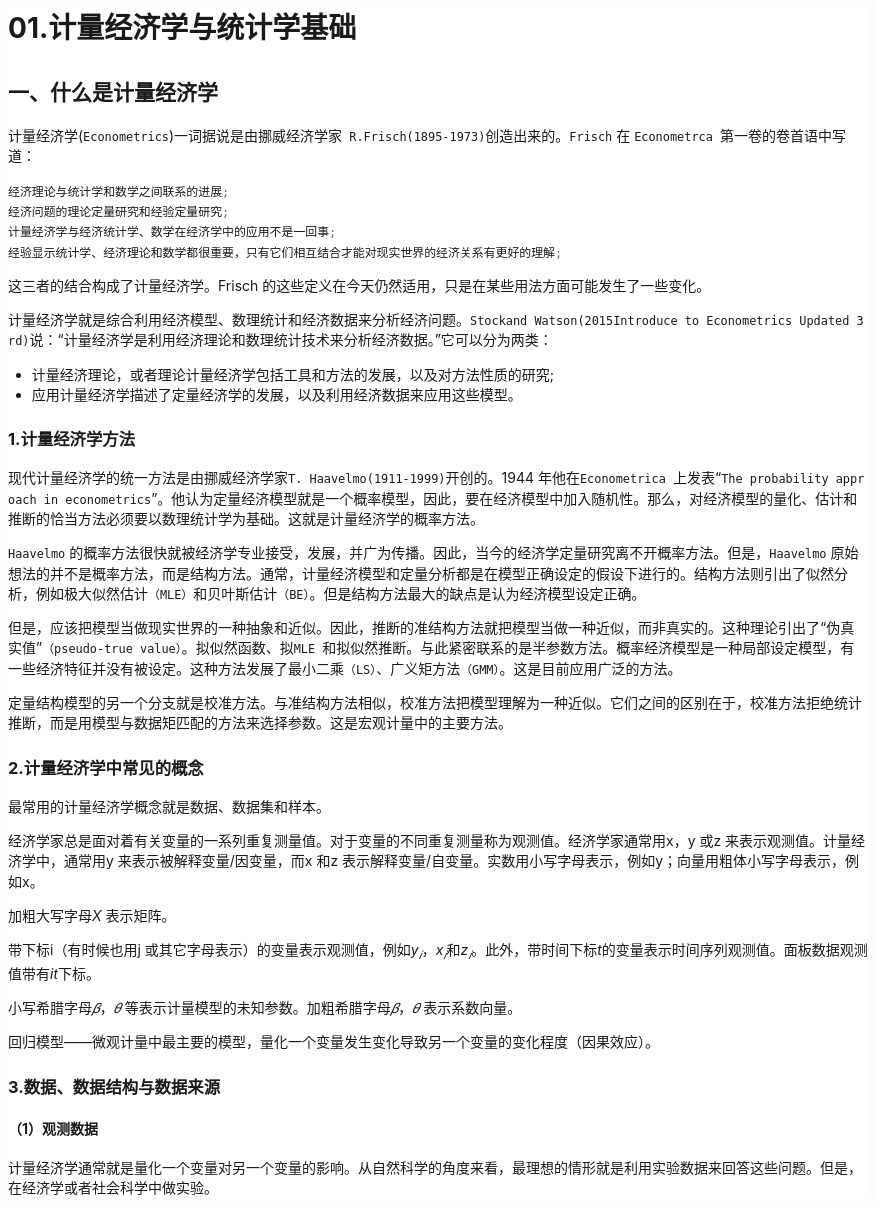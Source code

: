 # 01.计量经济学与统计学基础

## 一、什么是计量经济学

计量经济学(`Econometrics`)一词据说是由挪威经济学家` R.Frisch(1895-1973)`创造出来的。`Frisch` 在 `Econometrca `第一卷的卷首语中写道：

```python
经济理论与统计学和数学之间联系的进展;
经济问题的理论定量研究和经验定量研究;
计量经济学与经济统计学、数学在经济学中的应用不是一回事;
经验显示统计学、经济理论和数学都很重要，只有它们相互结合才能对现实世界的经济关系有更好的理解;
```

这三者的结合构成了计量经济学。Frisch 的这些定义在今天仍然适用，只是在某些用法方面可能发生了一些变化。

计量经济学就是综合利用经济模型、数理统计和经济数据来分析经济问题。`Stockand Watson(2015Introduce to Econometrics Updated 3rd)`说：“计量经济学是利用经济理论和数理统计技术来分析经济数据。”它可以分为两类：

- 计量经济理论，或者理论计量经济学包括工具和方法的发展，以及对方法性质的研究;
- 应用计量经济学描述了定量经济学的发展，以及利用经济数据来应用这些模型。

### 1.计量经济学方法

现代计量经济学的统一方法是由挪威经济学家`T. Haavelmo(1911-1999)`开创的。1944 年他在`Econometrica `上发表“`The probability approach in econometrics`”。他认为定量经济模型就是一个概率模型，因此，要在经济模型中加入随机性。那么，对经济模型的量化、估计和推断的恰当方法必须要以数理统计学为基础。这就是计量经济学的概率方法。

`Haavelmo` 的概率方法很快就被经济学专业接受，发展，并广为传播。因此，当今的经济学定量研究离不开概率方法。但是，`Haavelmo` 原始想法的并不是概率方法，而是结构方法。通常，计量经济模型和定量分析都是在模型正确设定的假设下进行的。结构方法则引出了似然分析，例如极大似然估计`（MLE）`和贝叶斯估计`（BE）`。但是结构方法最大的缺点是认为经济模型设定正确。

但是，应该把模型当做现实世界的一种抽象和近似。因此，推断的准结构方法就把模型当做一种近似，而非真实的。这种理论引出了“伪真实值”`（pseudo-true value）`。拟似然函数、拟`MLE `和拟似然推断。与此紧密联系的是半参数方法。概率经济模型是一种局部设定模型，有一些经济特征并没有被设定。这种方法发展了最小二乘`（LS）`、广义矩方法`（GMM）`。这是目前应用广泛的方法。

定量结构模型的另一个分支就是校准方法。与准结构方法相似，校准方法把模型理解为一种近似。它们之间的区别在于，校准方法拒绝统计推断，而是用模型与数据矩匹配的方法来选择参数。这是宏观计量中的主要方法。

### 2.计量经济学中常见的概念

最常用的计量经济学概念就是数据、数据集和样本。

经济学家总是面对着有关变量的一系列重复测量值。对于变量的不同重复测量称为观测值。经济学家通常用x，y 或z 来表示观测值。计量经济学中，通常用y 来表示被解释变量/因变量，而x 和z 表示解释变量/自变量。实数用小写字母表示，例如y；向量用粗体小写字母表示，例如x。

加粗大写字母$X$ 表示矩阵。

带下标i（有时候也用j 或其它字母表示）的变量表示观测值，例如$y_𝑖$，$x_𝑖$和$z_𝑖$。此外，带时间下标$t$的变量表示时间序列观测值。面板数据观测值带有$it$​下标。

小写希腊字母$𝛽$，$𝜃$ 等表示计量模型的未知参数。加粗希腊字母$𝛽$，$𝜃$ 表示系数向量。

回归模型——微观计量中最主要的模型，量化一个变量发生变化导致另一个变量的变化程度（因果效应）。

### 3.数据、数据结构与数据来源

#### （1）观测数据

计量经济学通常就是量化一个变量对另一个变量的影响。从自然科学的角度来看，最理想的情形就是利用实验数据来回答这些问题。但是，在经济学或者社会科学中做实验。
